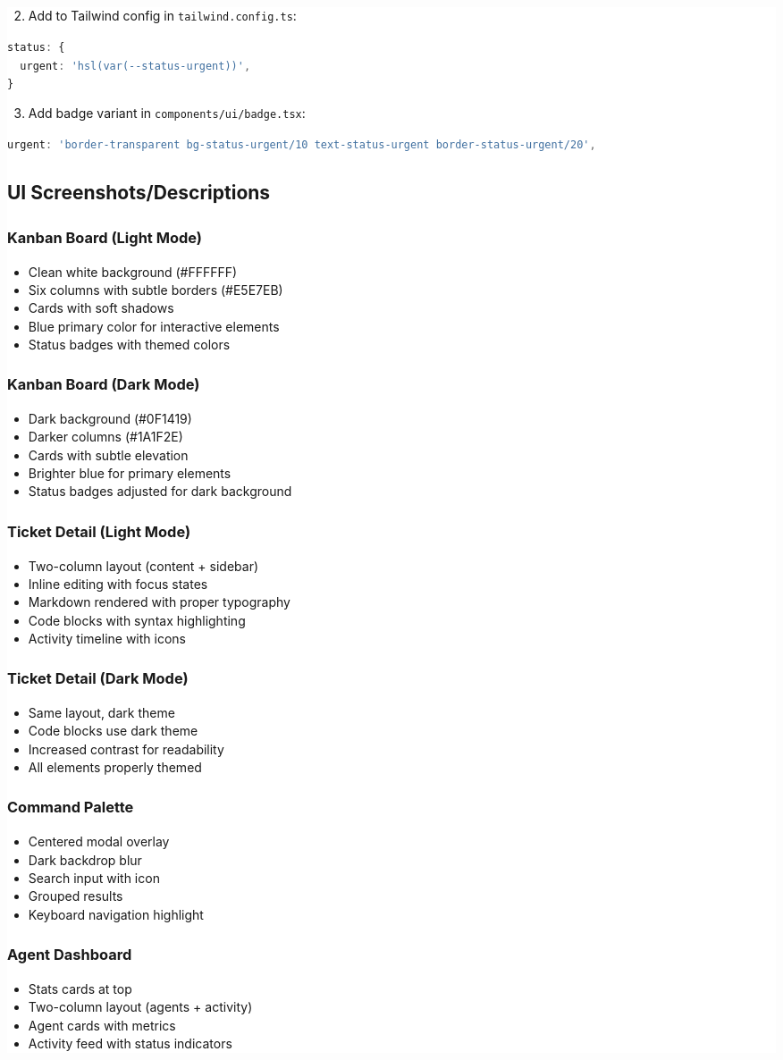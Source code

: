 2. Add to Tailwind config in `tailwind.config.ts`:

```typescript
status: {
  urgent: 'hsl(var(--status-urgent))',
}
```

3. Add badge variant in `components/ui/badge.tsx`:

```typescript
urgent: 'border-transparent bg-status-urgent/10 text-status-urgent border-status-urgent/20',
```

## UI Screenshots/Descriptions

### Kanban Board (Light Mode)
- Clean white background (#FFFFFF)
- Six columns with subtle borders (#E5E7EB)
- Cards with soft shadows
- Blue primary color for interactive elements
- Status badges with themed colors

### Kanban Board (Dark Mode)
- Dark background (#0F1419)
- Darker columns (#1A1F2E)
- Cards with subtle elevation
- Brighter blue for primary elements
- Status badges adjusted for dark background

### Ticket Detail (Light Mode)
- Two-column layout (content + sidebar)
- Inline editing with focus states
- Markdown rendered with proper typography
- Code blocks with syntax highlighting
- Activity timeline with icons

### Ticket Detail (Dark Mode)
- Same layout, dark theme
- Code blocks use dark theme
- Increased contrast for readability
- All elements properly themed

### Command Palette
- Centered modal overlay
- Dark backdrop blur
- Search input with icon
- Grouped results
- Keyboard navigation highlight

### Agent Dashboard
- Stats cards at top
- Two-column layout (agents + activity)
- Agent cards with metrics
- Activity feed with status indicators
